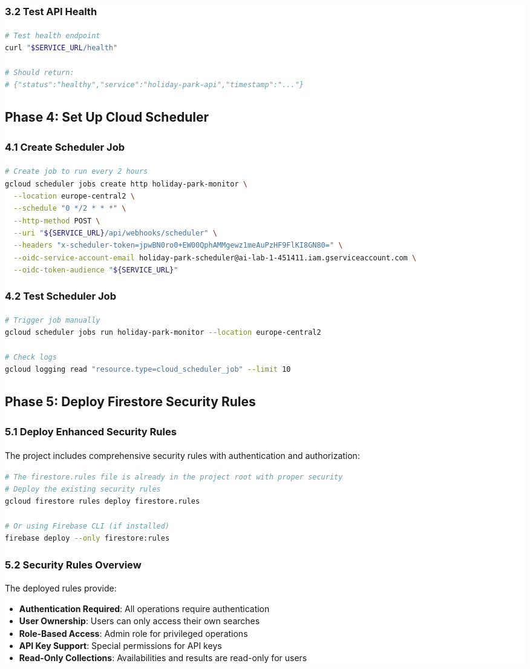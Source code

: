 ### 3.2 Test API Health
```bash
# Test health endpoint
curl "$SERVICE_URL/health"

# Should return:
# {"status":"healthy","service":"holiday-park-api","timestamp":"..."}
```

## Phase 4: Set Up Cloud Scheduler

### 4.1 Create Scheduler Job
```bash
# Create job to run every 2 hours
gcloud scheduler jobs create http holiday-park-monitor \
  --location europe-central2 \
  --schedule "0 */2 * * *" \
  --http-method POST \
  --uri "${SERVICE_URL}/api/webhooks/scheduler" \
  --headers "x-scheduler-token=jpwBN0ro0+EW00QphAMMgewz1meAuPzHF9FlKI8GN80=" \
  --oidc-service-account-email holiday-park-scheduler@ai-lab-1-451411.iam.gserviceaccount.com \
  --oidc-token-audience "${SERVICE_URL}"
```

### 4.2 Test Scheduler Job
```bash
# Trigger job manually
gcloud scheduler jobs run holiday-park-monitor --location europe-central2

# Check logs
gcloud logging read "resource.type=cloud_scheduler_job" --limit 10
```

## Phase 5: Deploy Firestore Security Rules

### 5.1 Deploy Enhanced Security Rules
The project includes comprehensive security rules with authentication and authorization:

```bash
# The firestore.rules file is already in the project root with proper security
# Deploy the existing security rules
gcloud firestore rules deploy firestore.rules

# Or using Firebase CLI (if installed)
firebase deploy --only firestore:rules
```

### 5.2 Security Rules Overview
The deployed rules provide:
- **Authentication Required**: All operations require authentication
- **User Ownership**: Users can only access their own searches
- **Role-Based Access**: Admin role for privileged operations
- **API Key Support**: Special permissions for API keys
- **Read-Only Collections**: Availabilities and results are read-only for users
